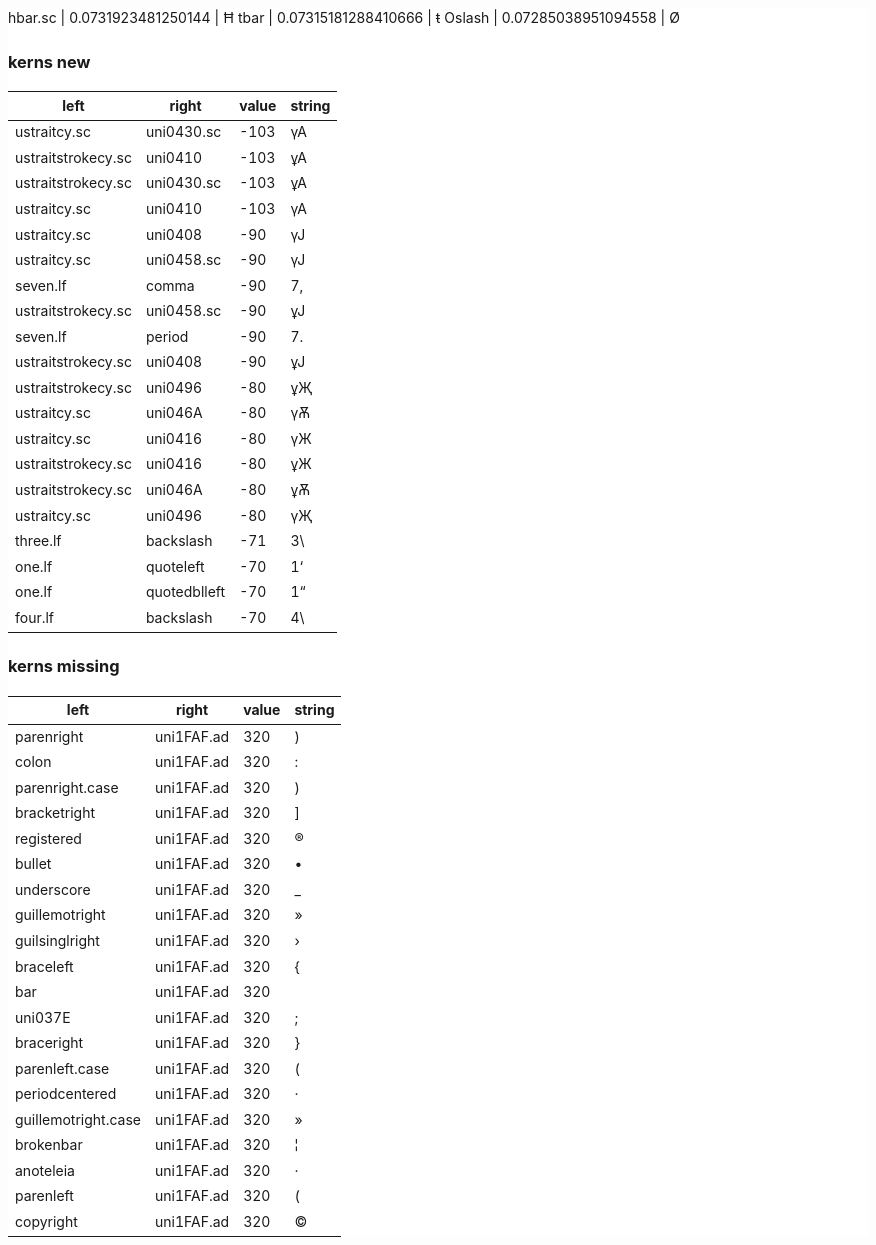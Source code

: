 hbar.sc | 0.0731923481250144 | Ħ
tbar | 0.07315181288410666 | ŧ
Oslash | 0.07285038951094558 | Ø

### kerns new

left | right | value | string
--- | --- | --- | --- | 
ustraitcy.sc | uni0430.sc | -103 | үА
ustraitstrokecy.sc | uni0410 | -103 | ұА
ustraitstrokecy.sc | uni0430.sc | -103 | ұА
ustraitcy.sc | uni0410 | -103 | үА
ustraitcy.sc | uni0408 | -90 | үЈ
ustraitcy.sc | uni0458.sc | -90 | үЈ
seven.lf | comma | -90 | 7,
ustraitstrokecy.sc | uni0458.sc | -90 | ұЈ
seven.lf | period | -90 | 7.
ustraitstrokecy.sc | uni0408 | -90 | ұЈ
ustraitstrokecy.sc | uni0496 | -80 | ұҖ
ustraitcy.sc | uni046A | -80 | үѪ
ustraitcy.sc | uni0416 | -80 | үЖ
ustraitstrokecy.sc | uni0416 | -80 | ұЖ
ustraitstrokecy.sc | uni046A | -80 | ұѪ
ustraitcy.sc | uni0496 | -80 | үҖ
three.lf | backslash | -71 | 3\
one.lf | quoteleft | -70 | 1‘
one.lf | quotedblleft | -70 | 1“
four.lf | backslash | -70 | 4\

### kerns missing

left | right | value | string
--- | --- | --- | --- | 
parenright | uni1FAF.ad | 320 | )
colon | uni1FAF.ad | 320 | :
parenright.case | uni1FAF.ad | 320 | )
bracketright | uni1FAF.ad | 320 | ]
registered | uni1FAF.ad | 320 | ®
bullet | uni1FAF.ad | 320 | •
underscore | uni1FAF.ad | 320 | _
guillemotright | uni1FAF.ad | 320 | »
guilsinglright | uni1FAF.ad | 320 | ›
braceleft | uni1FAF.ad | 320 | {
bar | uni1FAF.ad | 320 | |
uni037E | uni1FAF.ad | 320 | ;
braceright | uni1FAF.ad | 320 | }
parenleft.case | uni1FAF.ad | 320 | (
periodcentered | uni1FAF.ad | 320 | ·
guillemotright.case | uni1FAF.ad | 320 | »
brokenbar | uni1FAF.ad | 320 | ¦
anoteleia | uni1FAF.ad | 320 | ·
parenleft | uni1FAF.ad | 320 | (
copyright | uni1FAF.ad | 320 | ©
